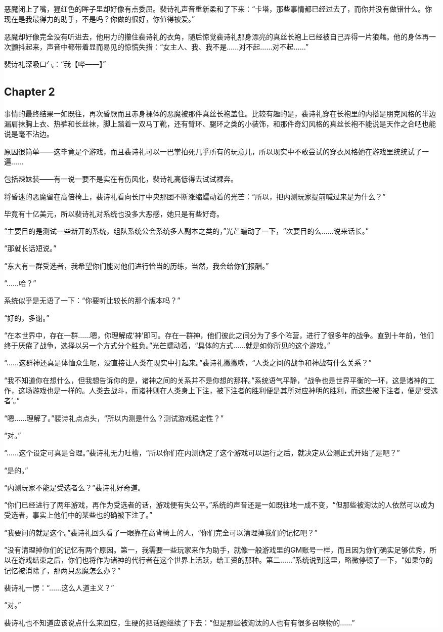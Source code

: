 恶魔闭上了嘴，猩红色的眸子里却好像有点委屈。裴诗礼声音重新柔和了下来：“卡塔，那些事情都已经过去了，而你并没有做错什么。你现在是我最得力的助手，不是吗？你做的很好，你值得被爱。”

恶魔却好像完全没有听进去，他用力的攥住裴诗礼的衣角，随后惊觉裴诗礼那身漂亮的真丝长袍上已经被自己弄得一片狼藉。他的身体再一次颤抖起来，声音中都带着显而易见的惊慌失措：“女主人、我、我不是……对不起……对不起……”

裴诗礼深吸口气：“我【哔——】”

## Chapter 2

事情的最终结果一如既往，再次昏厥而且赤身裸体的恶魔被那件真丝长袍盖住。比较有趣的是，裴诗礼穿在长袍里的内搭是朋克风格的半边漏肩抹胸上衣、热裤和长丝袜，脚上踏着一双马丁靴，还有臂环、腿环之类的小装饰，和那件奇幻风格的真丝长袍不能说是天作之合吧也能说是毫不沾边。

原因很简单——这毕竟是个游戏，而且裴诗礼可以一巴掌拍死几乎所有的玩意儿，所以现实中不敢尝试的穿衣风格她在游戏里统统试了一遍……

包括辣妹装——有一说一要不是实在有伤风化，裴诗礼高低得去试试裸奔。

将昏迷的恶魔留在高倍椅上，裴诗礼看向长厅中央那团不断涨缩蠕动着的光芒：“所以，把内测玩家提前喊过来是为什么？”

毕竟有十亿美元，所以裴诗礼对系统也没多大恶感，她只是有些好奇。

“主要目的是测试一些新开的系统，组队系统公会系统多人副本之类的，”光芒蠕动了一下，“次要目的么……说来话长。”

“那就长话短说。”

“东大有一群受选者，我希望你们能对他们进行恰当的历练，当然，我会给你们报酬。”

“……哈？”

系统似乎是无语了一下：“你要听比较长的那个版本吗？”

“好的，多谢。”

“在本世界中，存在一群……嗯，你理解成‘神’即可。存在一群神，他们彼此之间分为了多个阵营，进行了很多年的战争。直到十年前，他们终于厌倦了战争，选择以另一个方式分个胜负。”光芒蠕动着，“具体的方式……就是如你所见的这个游戏。”

“……这群神还真是体恤众生呢，没直接让人类在现实中打起来。”裴诗礼撇撇嘴，“人类之间的战争和神战有什么关系？”

“我不知道你在想什么，但我想告诉你的是，诸神之间的关系并不是你想的那样。”系统语气平静，“战争也是世界平衡的一环，这是诸神的工作，这场游戏也是一样的。人类去战斗，而诸神则在人类身上下注，被下注者的胜利便是其所对应神明的胜利，而这些被下注者，便是‘受选者’。”

“嗯……理解了。”裴诗礼点点头，“所以内测是什么？测试游戏稳定性？”

“对。”

“……这个设定可真是合理。”裴诗礼无力吐槽，“所以你们在内测确定了这个游戏可以运行之后，就决定从公测正式开始了是吧？”

“是的。”

“内测玩家不能是受选者么？”裴诗礼好奇道。

“你们已经进行了两年游戏，再作为受选者的话，游戏便有失公平。”系统的声音还是一如既往地一成不变，“但那些被淘汰的人依然可以成为受选者，事实上他们中的某些也的确被下注了。”

“我要问的就是这个。”裴诗礼回头看了一眼靠在高背椅上的人，“你们完全可以清理掉我们的记忆吧？”

“没有清理掉你们的记忆有两个原因。第一，我需要一些玩家来作为助手，就像一般游戏里的GM账号一样，而且因为你们确实足够优秀，所以在游戏结束之后，你们也将作为诸神的代行者在这个世界上活跃，给工资的那种。第二……”系统说到这里，略微停顿了一下，“如果你的记忆被消除了，那两只恶魔怎么办？”

裴诗礼一愣：“……这么人道主义？”

“对。”

裴诗礼也不知道应该说点什么来回应，生硬的把话题继续了下去：“但是那些被淘汰的人也有有很多召唤物的……”
